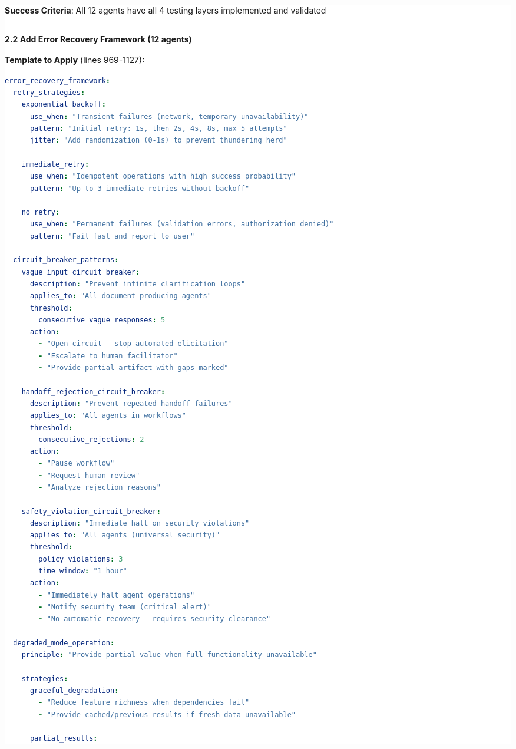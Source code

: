 **Success Criteria**: All 12 agents have all 4 testing layers implemented and validated

---

**2.2 Add Error Recovery Framework (12 agents)**

**Template to Apply** (lines 969-1127):

```yaml
error_recovery_framework:
  retry_strategies:
    exponential_backoff:
      use_when: "Transient failures (network, temporary unavailability)"
      pattern: "Initial retry: 1s, then 2s, 4s, 8s, max 5 attempts"
      jitter: "Add randomization (0-1s) to prevent thundering herd"

    immediate_retry:
      use_when: "Idempotent operations with high success probability"
      pattern: "Up to 3 immediate retries without backoff"

    no_retry:
      use_when: "Permanent failures (validation errors, authorization denied)"
      pattern: "Fail fast and report to user"

  circuit_breaker_patterns:
    vague_input_circuit_breaker:
      description: "Prevent infinite clarification loops"
      applies_to: "All document-producing agents"
      threshold:
        consecutive_vague_responses: 5
      action:
        - "Open circuit - stop automated elicitation"
        - "Escalate to human facilitator"
        - "Provide partial artifact with gaps marked"

    handoff_rejection_circuit_breaker:
      description: "Prevent repeated handoff failures"
      applies_to: "All agents in workflows"
      threshold:
        consecutive_rejections: 2
      action:
        - "Pause workflow"
        - "Request human review"
        - "Analyze rejection reasons"

    safety_violation_circuit_breaker:
      description: "Immediate halt on security violations"
      applies_to: "All agents (universal security)"
      threshold:
        policy_violations: 3
        time_window: "1 hour"
      action:
        - "Immediately halt agent operations"
        - "Notify security team (critical alert)"
        - "No automatic recovery - requires security clearance"

  degraded_mode_operation:
    principle: "Provide partial value when full functionality unavailable"

    strategies:
      graceful_degradation:
        - "Reduce feature richness when dependencies fail"
        - "Provide cached/previous results if fresh data unavailable"

      partial_results:
```